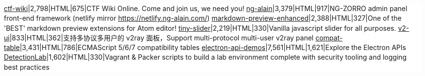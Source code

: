 [ctf-wiki](https://github.com/ctf-wiki/ctf-wiki)|2,798|HTML|675|CTF Wiki Online. Come and join us, we need you!
[ng-alain](https://github.com/ng-alain/ng-alain)|3,379|HTML|917|NG-ZORRO admin panel front-end framework (netlify mirror https://netlify.ng-alain.com/)
[markdown-preview-enhanced](https://github.com/shd101wyy/markdown-preview-enhanced)|2,388|HTML|327|One of the 'BEST' markdown preview extensions for Atom editor!
[tiny-slider](https://github.com/ganlanyuan/tiny-slider)|2,219|HTML|330|Vanilla javascript slider for all purposes.
[v2-ui](https://github.com/sprov065/v2-ui)|833|HTML|362|支持多协议多用户的 v2ray 面板，Support multi-protocol multi-user v2ray panel
[compat-table](https://github.com/kangax/compat-table)|3,431|HTML|786|ECMAScript 5/6/7 compatibility tables
[electron-api-demos](https://github.com/electron/electron-api-demos)|7,561|HTML|1,621|Explore the Electron APIs
[DetectionLab](https://github.com/clong/DetectionLab)|1,602|HTML|330|Vagrant & Packer scripts to build a lab environment complete with security tooling and logging best practices
